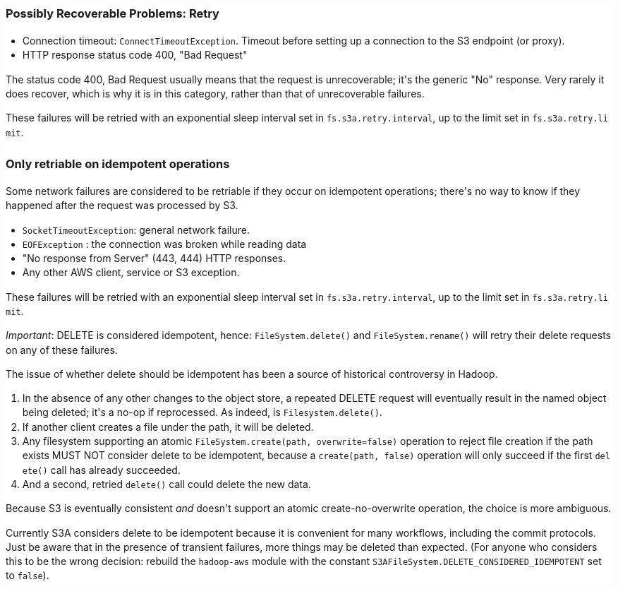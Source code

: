 ### Possibly Recoverable Problems: Retry

* Connection timeout: `ConnectTimeoutException`. Timeout before
setting up a connection to the S3 endpoint (or proxy).
* HTTP response status code 400, "Bad Request"

The status code 400, Bad Request usually means that the request
is unrecoverable; it's the generic "No" response. Very rarely it
does recover, which is why it is in this category, rather than that
of unrecoverable failures.

These failures will be retried with an exponential sleep interval set in
`fs.s3a.retry.interval`, up to the limit set in `fs.s3a.retry.limit`.


### Only retriable on idempotent operations

Some network failures are considered to be retriable if they occur on
idempotent operations; there's no way to know if they happened
after the request was processed by S3.

* `SocketTimeoutException`: general network failure.
* `EOFException` : the connection was broken while reading data
* "No response from Server" (443, 444) HTTP responses.
* Any other AWS client, service or S3 exception.

These failures will be retried with an exponential sleep interval set in
`fs.s3a.retry.interval`, up to the limit set in `fs.s3a.retry.limit`.

*Important*: DELETE is considered idempotent, hence: `FileSystem.delete()`
and `FileSystem.rename()` will retry their delete requests on any
of these failures.

The issue of whether delete should be idempotent has been a source
of historical controversy in Hadoop.

1. In the absence of any other changes to the object store, a repeated
DELETE request will eventually result in the named object being deleted;
it's a no-op if reprocessed. As indeed, is `Filesystem.delete()`.
1. If another client creates a file under the path, it will be deleted.
1. Any filesystem supporting an atomic `FileSystem.create(path, overwrite=false)`
operation to reject file creation if the path exists MUST NOT consider
delete to be idempotent, because a `create(path, false)` operation will
only succeed if the first `delete()` call has already succeeded.
1. And a second, retried `delete()` call could delete the new data.

Because S3 is eventually consistent *and* doesn't support an
atomic create-no-overwrite operation, the choice is more ambiguous.

Currently S3A considers delete to be
idempotent because it is convenient for many workflows, including the
commit protocols. Just be aware that in the presence of transient failures,
more things may be deleted than expected. (For anyone who considers this to
be the wrong decision: rebuild the `hadoop-aws` module with the constant
`S3AFileSystem.DELETE_CONSIDERED_IDEMPOTENT` set to `false`).
